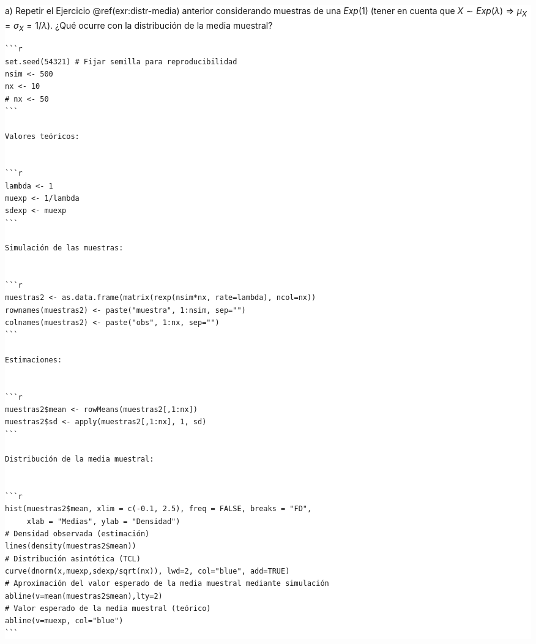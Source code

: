 a)  Repetir el Ejercicio \@ref(exr:distr-media) anterior considerando muestras de una $Exp(1)$ (tener en cuenta que $X\sim Exp(\lambda)\Rightarrow\mu_{X}=\sigma_{X}=1/\lambda$).
    ¿Qué ocurre con la distribución de la media muestral?
    
    
    ```r
    set.seed(54321) # Fijar semilla para reproducibilidad
    nsim <- 500
    nx <- 10    
    # nx <- 50
    ```
    
    Valores teóricos:
    
    
    ```r
    lambda <- 1
    muexp <- 1/lambda
    sdexp <- muexp
    ```
    
    Simulación de las muestras:
    
    
    ```r
    muestras2 <- as.data.frame(matrix(rexp(nsim*nx, rate=lambda), ncol=nx))
    rownames(muestras2) <- paste("muestra", 1:nsim, sep="")
    colnames(muestras2) <- paste("obs", 1:nx, sep="")
    ```
    
    Estimaciones:
    
    
    ```r
    muestras2$mean <- rowMeans(muestras2[,1:nx])
    muestras2$sd <- apply(muestras2[,1:nx], 1, sd)
    ```
    
    Distribución de la media muestral:
    
    
    ```r
    hist(muestras2$mean, xlim = c(-0.1, 2.5), freq = FALSE, breaks = "FD", 
         xlab = "Medias", ylab = "Densidad")
    # Densidad observada (estimación)
    lines(density(muestras2$mean)) 
    # Distribución asintótica (TCL)
    curve(dnorm(x,muexp,sdexp/sqrt(nx)), lwd=2, col="blue", add=TRUE) 
    # Aproximación del valor esperado de la media muestral mediante simulación
    abline(v=mean(muestras2$mean),lty=2)  
    # Valor esperado de la media muestral (teórico)
    abline(v=muexp, col="blue")
    ```
    